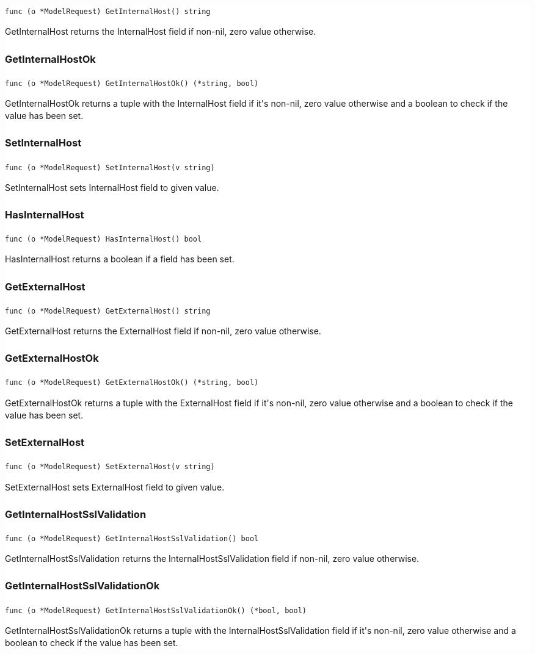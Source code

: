 `func (o *ModelRequest) GetInternalHost() string`

GetInternalHost returns the InternalHost field if non-nil, zero value otherwise.

### GetInternalHostOk

`func (o *ModelRequest) GetInternalHostOk() (*string, bool)`

GetInternalHostOk returns a tuple with the InternalHost field if it's non-nil, zero value otherwise
and a boolean to check if the value has been set.

### SetInternalHost

`func (o *ModelRequest) SetInternalHost(v string)`

SetInternalHost sets InternalHost field to given value.

### HasInternalHost

`func (o *ModelRequest) HasInternalHost() bool`

HasInternalHost returns a boolean if a field has been set.

### GetExternalHost

`func (o *ModelRequest) GetExternalHost() string`

GetExternalHost returns the ExternalHost field if non-nil, zero value otherwise.

### GetExternalHostOk

`func (o *ModelRequest) GetExternalHostOk() (*string, bool)`

GetExternalHostOk returns a tuple with the ExternalHost field if it's non-nil, zero value otherwise
and a boolean to check if the value has been set.

### SetExternalHost

`func (o *ModelRequest) SetExternalHost(v string)`

SetExternalHost sets ExternalHost field to given value.


### GetInternalHostSslValidation

`func (o *ModelRequest) GetInternalHostSslValidation() bool`

GetInternalHostSslValidation returns the InternalHostSslValidation field if non-nil, zero value otherwise.

### GetInternalHostSslValidationOk

`func (o *ModelRequest) GetInternalHostSslValidationOk() (*bool, bool)`

GetInternalHostSslValidationOk returns a tuple with the InternalHostSslValidation field if it's non-nil, zero value otherwise
and a boolean to check if the value has been set.
